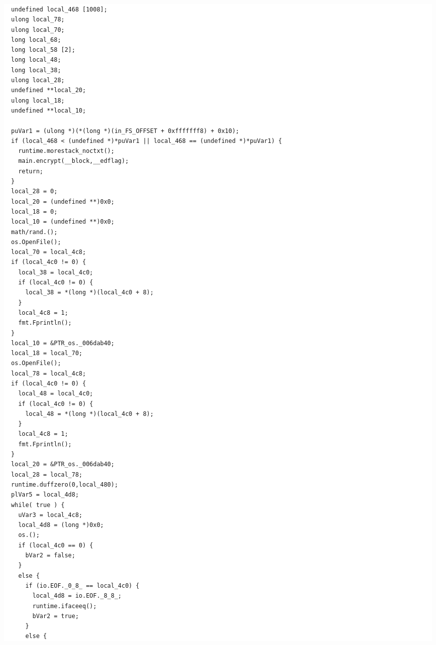 ```
  undefined local_468 [1008];
  ulong local_78;
  ulong local_70;
  long local_68;
  long local_58 [2];
  long local_48;
  long local_38;
  ulong local_28;
  undefined **local_20;
  ulong local_18;
  undefined **local_10;
  
  puVar1 = (ulong *)(*(long *)(in_FS_OFFSET + 0xfffffff8) + 0x10);
  if (local_468 < (undefined *)*puVar1 || local_468 == (undefined *)*puVar1) {
    runtime.morestack_noctxt();
    main.encrypt(__block,__edflag);
    return;
  }
  local_28 = 0;
  local_20 = (undefined **)0x0;
  local_18 = 0;
  local_10 = (undefined **)0x0;
  math/rand.();
  os.OpenFile();
  local_70 = local_4c8;
  if (local_4c0 != 0) {
    local_38 = local_4c0;
    if (local_4c0 != 0) {
      local_38 = *(long *)(local_4c0 + 8);
    }
    local_4c8 = 1;
    fmt.Fprintln();
  }
  local_10 = &PTR_os._006dab40;
  local_18 = local_70;
  os.OpenFile();
  local_78 = local_4c8;
  if (local_4c0 != 0) {
    local_48 = local_4c0;
    if (local_4c0 != 0) {
      local_48 = *(long *)(local_4c0 + 8);
    }
    local_4c8 = 1;
    fmt.Fprintln();
  }
  local_20 = &PTR_os._006dab40;
  local_28 = local_78;
  runtime.duffzero(0,local_480);
  plVar5 = local_4d8;
  while( true ) {
    uVar3 = local_4c8;
    local_4d8 = (long *)0x0;
    os.();
    if (local_4c0 == 0) {
      bVar2 = false;
    }
    else {
      if (io.EOF._0_8_ == local_4c0) {
        local_4d8 = io.EOF._8_8_;
        runtime.ifaceeq();
        bVar2 = true;
      }
      else {
```